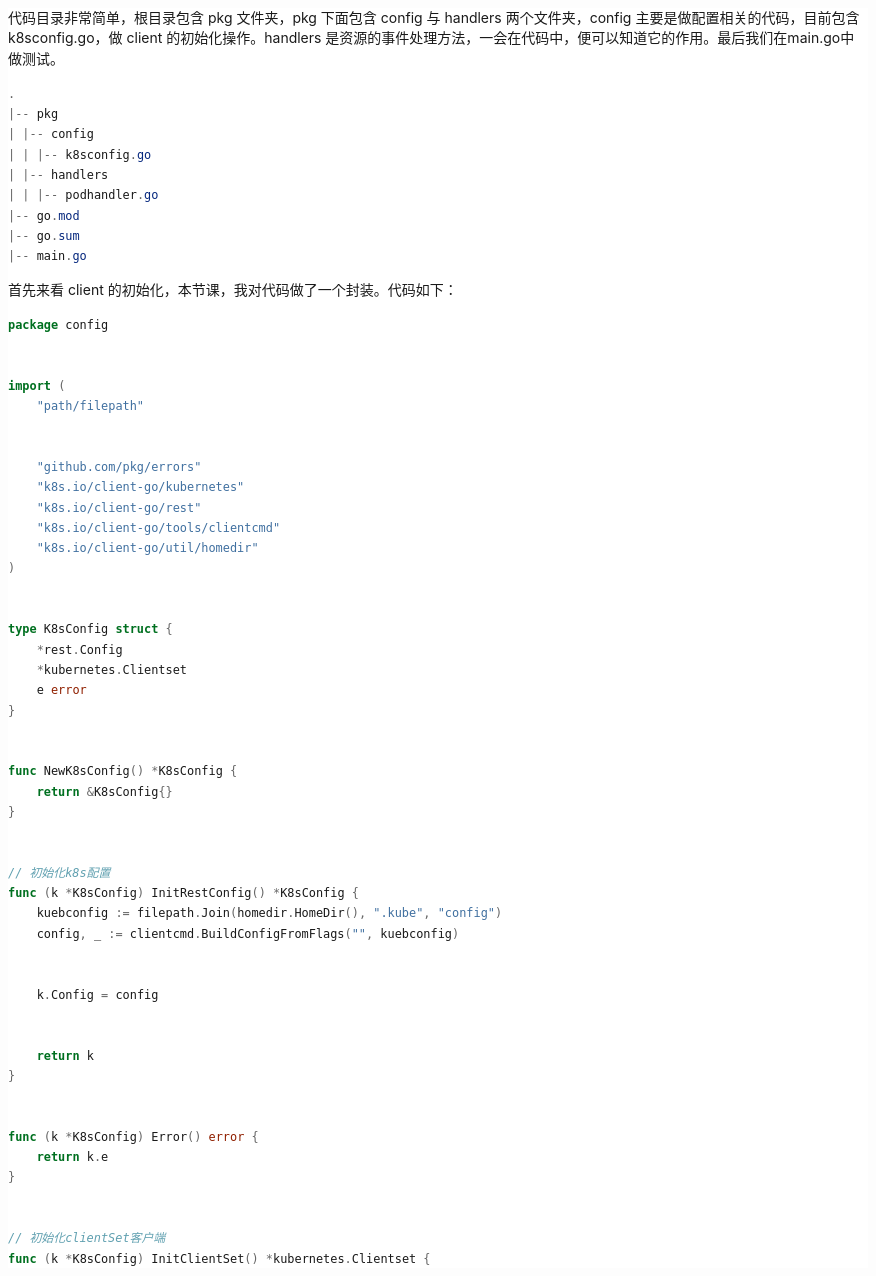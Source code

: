 代码目录非常简单，根目录包含 pkg 文件夹，pkg 下面包含 config 与 handlers 两个文件夹，config 主要是做配置相关的代码，目前包含 k8sconfig.go，做 client 的初始化操作。handlers 是资源的事件处理方法，一会在代码中，便可以知道它的作用。最后我们在main.go中做测试。

```powershell
.
|-- pkg
| |-- config
| | |-- k8sconfig.go 
| |-- handlers
| | |-- podhandler.go
|-- go.mod
|-- go.sum
|-- main.go
```

首先来看 client 的初始化，本节课，我对代码做了一个封装。代码如下：

```go
package config


import (
    "path/filepath"


    "github.com/pkg/errors"
    "k8s.io/client-go/kubernetes"
    "k8s.io/client-go/rest"
    "k8s.io/client-go/tools/clientcmd"
    "k8s.io/client-go/util/homedir"
)


type K8sConfig struct {
    *rest.Config
    *kubernetes.Clientset
    e error
}


func NewK8sConfig() *K8sConfig {
    return &K8sConfig{}
}


// 初始化k8s配置
func (k *K8sConfig) InitRestConfig() *K8sConfig {
    kuebconfig := filepath.Join(homedir.HomeDir(), ".kube", "config")
    config, _ := clientcmd.BuildConfigFromFlags("", kuebconfig)


    k.Config = config


    return k
}


func (k *K8sConfig) Error() error {
    return k.e
}


// 初始化clientSet客户端
func (k *K8sConfig) InitClientSet() *kubernetes.Clientset {
```